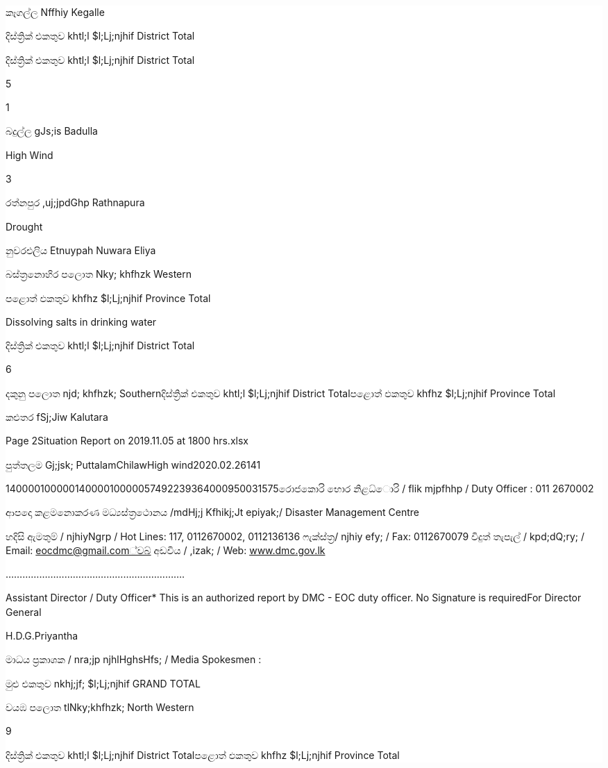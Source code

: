 කෑගල්ල Nffhiy Kegalle

දිස්ත්‍රික් එකතුව khtl;l $l;Lj;njhif District Total

දිස්ත්‍රික් එකතුව khtl;l $l;Lj;njhif District Total

5

1

බදුල්ල gJs;is Badulla

High Wind

3

රත්නපුර ,uj;jpdGhp Rathnapura

Drought

නුවරඑලිය Etnuypah Nuwara Eliya

බස්ත්‍රනොහිර පලොත Nky; khfhzk Western

පළොත් ඵකතුව khfhz $l;Lj;njhif Province Total

Dissolving salts in drinking water

දිස්ත්‍රික් එකතුව khtl;l $l;Lj;njhif District Total

6

දකුනු පලොත njd; khfhzk; Southernදිස්ත්‍රික් එකතුව khtl;l $l;Lj;njhif District Totalපළොත් ඵකතුව khfhz $l;Lj;njhif Province Total

කළුතර fSj;Jiw Kalutara

Page 2Situation Report on 2019.11.05 at 1800 hrs.xlsx

පුත්තලම Gj;jsk; PuttalamChilawHigh wind2020.02.26141

14000010000014000010000057492239364000950031575රොජකොරි භොර නිළධ්‍ොරි / flik mjpfhhp / Duty Officer : 011 2670002

ආපදො කළමනොකරණ මධ්‍යස්ත්‍රථොනය /mdHj;j Kfhikj;Jt epiyak;/ Disaster Management Centre

හදිසි ඇමතුම් / njhiyNgrp / Hot Lines: 117, 0112670002, 0112136136 ෆැක්ස්ත්‍ර/ njhiy efy; / Fax: 0112670079 විදුත් තැපැල් / kpd;dQ;ry; / Email: eocdmc@gmail.com්වබ් අඩවිය / ,izak; / Web: www.dmc.gov.lk

……………………………………………………….

Assistant Director / Duty Officer* This is an authorized report by DMC - EOC duty officer. No Signature is requiredFor Director General

H.D.G.Priyantha

මාධය ප්‍රකාශක / nra;jp njhlHghsHfs; / Media Spokesmen :

මුළු එකතුව nkhj;jf; $l;Lj;njhif GRAND TOTAL

වයඹ පලොත tlNky;khfhzk; North Western

9

දිස්ත්‍රික් එකතුව khtl;l $l;Lj;njhif District Totalපළොත් ඵකතුව khfhz $l;Lj;njhif Province Total